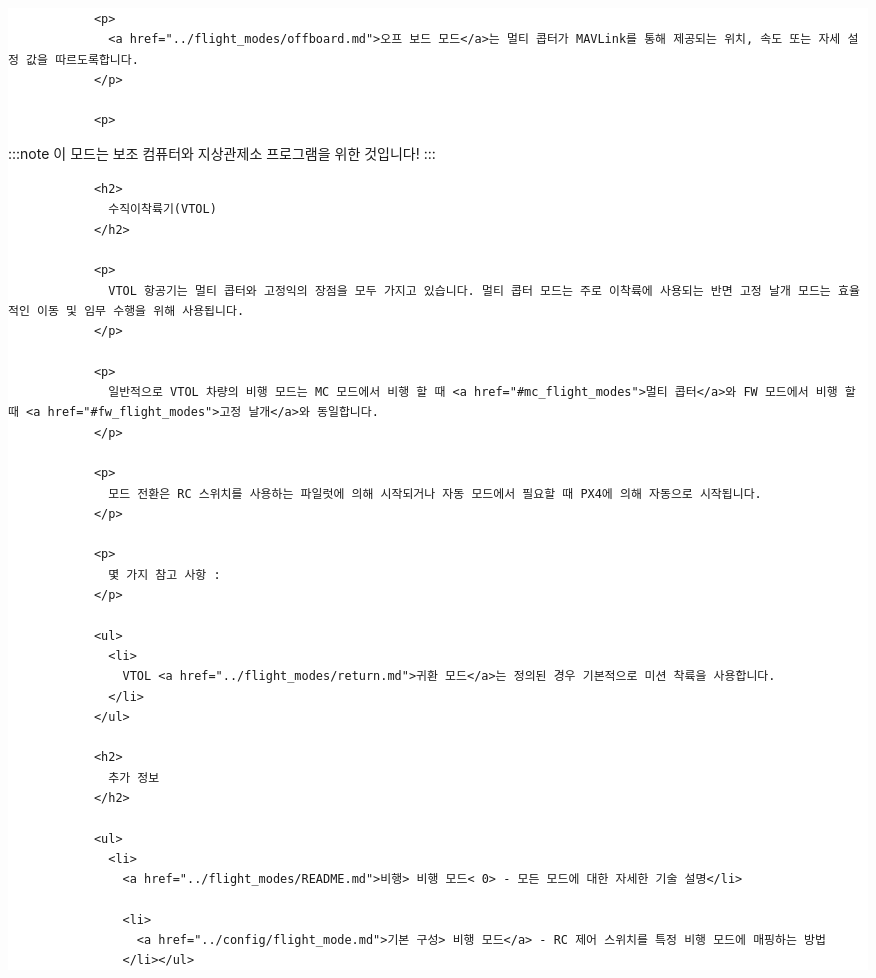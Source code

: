                 <p>
                  <a href="../flight_modes/offboard.md">오프 보드 모드</a>는 멀티 콥터가 MAVLink를 통해 제공되는 위치, 속도 또는 자세 설정 값을 따르도록합니다.
                </p>
                
                <p>
:::note
이 모드는 보조 컴퓨터와 지상관제소 프로그램을 위한 것입니다!
:::
                </p>
                
                <h2>
                  수직이착륙기(VTOL)
                </h2>
                
                <p>
                  VTOL 항공기는 멀티 콥터와 고정익의 장점을 모두 가지고 있습니다. 멀티 콥터 모드는 주로 이착륙에 사용되는 반면 고정 날개 모드는 효율적인 이동 및 임무 수행을 위해 사용됩니다.
                </p>
                
                <p>
                  일반적으로 VTOL 차량의 비행 모드는 MC 모드에서 비행 할 때 <a href="#mc_flight_modes">멀티 콥터</a>와 FW 모드에서 비행 할 때 <a href="#fw_flight_modes">고정 날개</a>와 동일합니다.
                </p>
                
                <p>
                  모드 전환은 RC 스위치를 사용하는 파일럿에 의해 시작되거나 자동 모드에서 필요할 때 PX4에 의해 자동으로 시작됩니다.
                </p>
                
                <p>
                  몇 가지 참고 사항 :
                </p>
                
                <ul>
                  <li>
                    VTOL <a href="../flight_modes/return.md">귀환 모드</a>는 정의된 경우 기본적으로 미션 착륙을 사용합니다.
                  </li>
                </ul>
                
                <h2>
                  추가 정보
                </h2>
                
                <ul>
                  <li>
                    <a href="../flight_modes/README.md">비행> 비행 모드< 0> - 모든 모드에 대한 자세한 기술 설명</li> 
                    
                    <li>
                      <a href="../config/flight_mode.md">기본 구성> 비행 모드</a> - RC 제어 스위치를 특정 비행 모드에 매핑하는 방법
                    </li></ul>